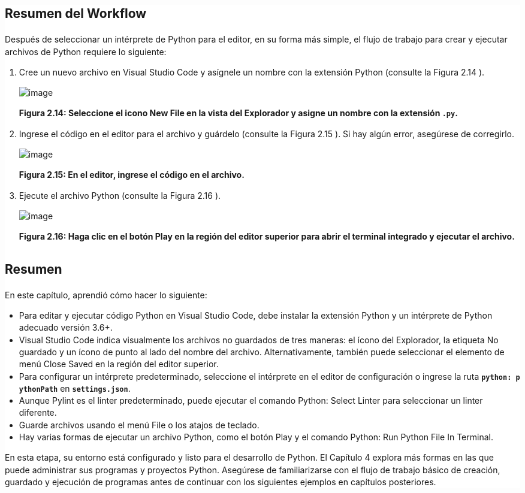 ## Resumen del Workflow

Después de seleccionar un intérprete de Python para el editor, en su forma más simple, el flujo de trabajo para crear y ejecutar archivos de Python requiere lo siguiente:

1. Cree un nuevo archivo en Visual Studio Code y asígnele un nombre con la extensión Python (consulte la Figura 2.14 ).

   ![image](https://github.com/adolfodelarosades/Python/assets/23094588/15696a92-5cc5-4946-88cd-38ad065d6260)

   **Figura 2.14: Seleccione el icono New File en la vista del Explorador y asigne un nombre con la extensión `.py`.**

2. Ingrese el código en el editor para el archivo y guárdelo (consulte la Figura 2.15 ). Si hay algún error, asegúrese de corregirlo.

    ![image](https://github.com/adolfodelarosades/Python/assets/23094588/6fc723c9-fd73-4e20-a842-41bbdbda7aae)

    **Figura 2.15: En el editor, ingrese el código en el archivo.**

3. Ejecute el archivo Python (consulte la Figura 2.16 ).

   ![image](https://github.com/adolfodelarosades/Python/assets/23094588/fbaff196-49a7-4734-a3c0-473abf91bb50)

   **Figura 2.16: Haga clic en el botón Play en la región del editor superior para abrir el terminal integrado y ejecutar el archivo.**

## Resumen

En este capítulo, aprendió cómo hacer lo siguiente:

* Para editar y ejecutar código Python en Visual Studio Code, debe instalar la extensión Python y un intérprete de Python adecuado versión 3.6+.
* Visual Studio Code indica visualmente los archivos no guardados de tres maneras: el ícono del Explorador, la etiqueta No guardado y un ícono de punto al lado del nombre del archivo. Alternativamente, también puede seleccionar el elemento de menú Close Saved en la región del editor superior.
* Para configurar un intérprete predeterminado, seleccione el intérprete en el editor de configuración o ingrese la ruta **`python: pythonPath`** en **`settings.json`**.
* Aunque Pylint es el linter predeterminado, puede ejecutar el comando Python: Select Linter para seleccionar un linter diferente.
* Guarde archivos usando el menú File o los atajos de teclado.
* Hay varias formas de ejecutar un archivo Python, como el botón Play y el comando Python: Run Python File In Terminal.

En esta etapa, su entorno está configurado y listo para el desarrollo de Python. El Capítulo 4 explora más formas en las que puede administrar sus programas y proyectos Python. Asegúrese de familiarizarse con el flujo de trabajo básico de creación, guardado y ejecución de programas antes de continuar con los siguientes ejemplos en capítulos posteriores.
